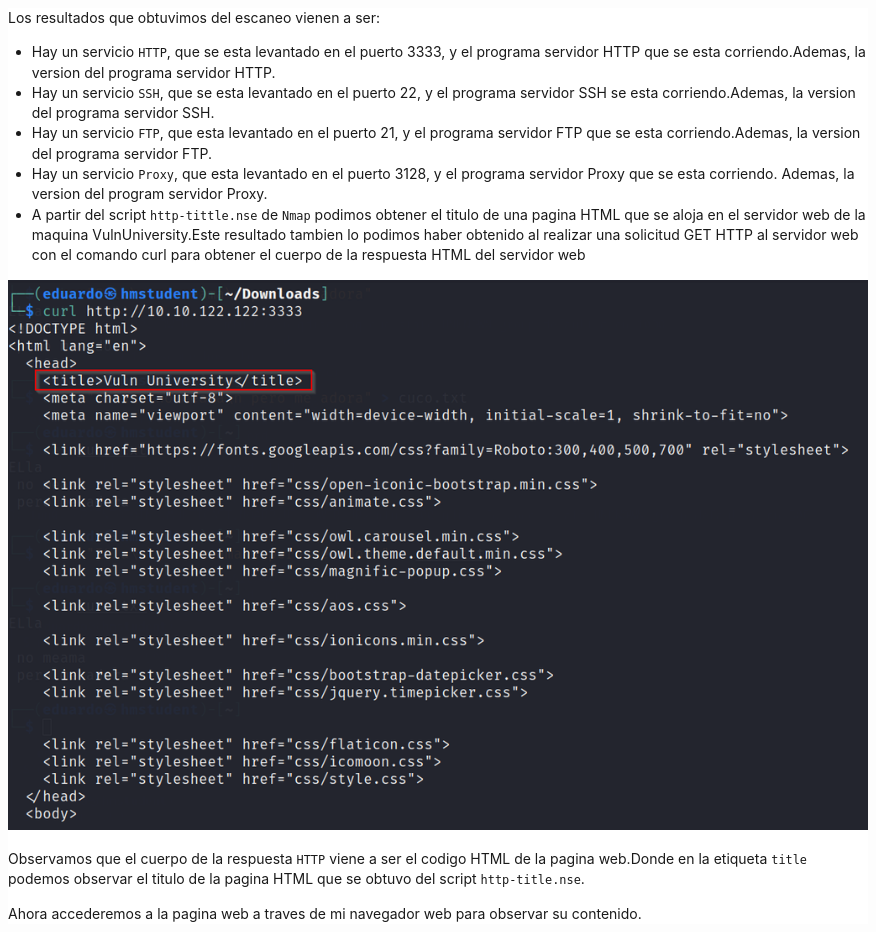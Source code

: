 Los resultados que obtuvimos del escaneo vienen a ser:
- Hay un servicio `HTTP`, que se esta levantado en el puerto 3333, y el  programa servidor HTTP que se esta corriendo.Ademas, la version del programa servidor HTTP.
- Hay un servicio `SSH`, que se esta levantado en el puerto 22, y el  programa servidor SSH se esta corriendo.Ademas, la version del programa servidor SSH.
- Hay un servicio `FTP`, que esta levantado en el puerto 21, y el programa servidor FTP que se esta corriendo.Ademas, la version del programa servidor FTP.
- Hay un servicio `Proxy`, que esta levantado en el puerto 3128, y el programa servidor Proxy que se esta corriendo. Ademas, la version del program servidor Proxy.
- A partir del script `http-tittle.nse` de `Nmap` podimos obtener el titulo de una pagina HTML que se aloja en el servidor web de la maquina VulnUniversity.Este resultado tambien lo podimos haber obtenido al realizar una solicitud GET HTTP al servidor web con el comando curl para obtener el cuerpo de la respuesta HTML del servidor web

![](/assets/images/VulnUniversity/image017.png)

Observamos que el cuerpo de la respuesta `HTTP` viene a ser el codigo HTML de la pagina web.Donde en la etiqueta `title` podemos observar el titulo de la pagina HTML que se obtuvo del script `http-title.nse`.

Ahora accederemos a la pagina web a traves de mi navegador web para observar su contenido.

